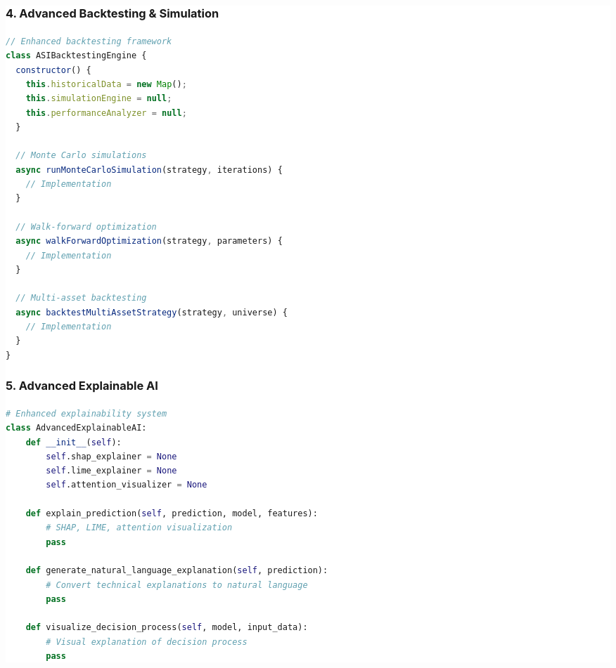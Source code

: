 ```javascript
```

### 4. **Advanced Backtesting & Simulation**

```javascript
// Enhanced backtesting framework
class ASIBacktestingEngine {
  constructor() {
    this.historicalData = new Map();
    this.simulationEngine = null;
    this.performanceAnalyzer = null;
  }

  // Monte Carlo simulations
  async runMonteCarloSimulation(strategy, iterations) {
    // Implementation
  }

  // Walk-forward optimization
  async walkForwardOptimization(strategy, parameters) {
    // Implementation
  }

  // Multi-asset backtesting
  async backtestMultiAssetStrategy(strategy, universe) {
    // Implementation
  }
}
```

### 5. **Advanced Explainable AI**

```python
# Enhanced explainability system
class AdvancedExplainableAI:
    def __init__(self):
        self.shap_explainer = None
        self.lime_explainer = None
        self.attention_visualizer = None
    
    def explain_prediction(self, prediction, model, features):
        # SHAP, LIME, attention visualization
        pass
    
    def generate_natural_language_explanation(self, prediction):
        # Convert technical explanations to natural language
        pass
    
    def visualize_decision_process(self, model, input_data):
        # Visual explanation of decision process
        pass
```
